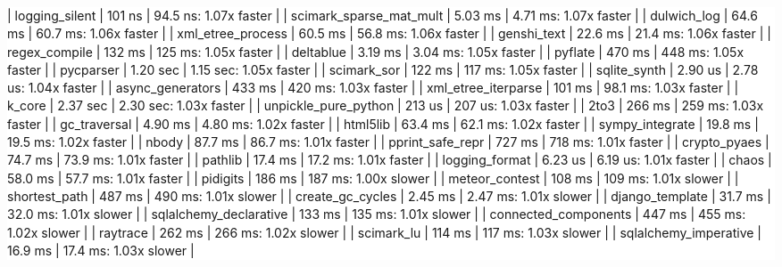 | logging_silent             | 101 ns                                                 | 94.5 ns: 1.07x faster                                                        |
| scimark_sparse_mat_mult    | 5.03 ms                                                | 4.71 ms: 1.07x faster                                                        |
| dulwich_log                | 64.6 ms                                                | 60.7 ms: 1.06x faster                                                        |
| xml_etree_process          | 60.5 ms                                                | 56.8 ms: 1.06x faster                                                        |
| genshi_text                | 22.6 ms                                                | 21.4 ms: 1.06x faster                                                        |
| regex_compile              | 132 ms                                                 | 125 ms: 1.05x faster                                                         |
| deltablue                  | 3.19 ms                                                | 3.04 ms: 1.05x faster                                                        |
| pyflate                    | 470 ms                                                 | 448 ms: 1.05x faster                                                         |
| pycparser                  | 1.20 sec                                               | 1.15 sec: 1.05x faster                                                       |
| scimark_sor                | 122 ms                                                 | 117 ms: 1.05x faster                                                         |
| sqlite_synth               | 2.90 us                                                | 2.78 us: 1.04x faster                                                        |
| async_generators           | 433 ms                                                 | 420 ms: 1.03x faster                                                         |
| xml_etree_iterparse        | 101 ms                                                 | 98.1 ms: 1.03x faster                                                        |
| k_core                     | 2.37 sec                                               | 2.30 sec: 1.03x faster                                                       |
| unpickle_pure_python       | 213 us                                                 | 207 us: 1.03x faster                                                         |
| 2to3                       | 266 ms                                                 | 259 ms: 1.03x faster                                                         |
| gc_traversal               | 4.90 ms                                                | 4.80 ms: 1.02x faster                                                        |
| html5lib                   | 63.4 ms                                                | 62.1 ms: 1.02x faster                                                        |
| sympy_integrate            | 19.8 ms                                                | 19.5 ms: 1.02x faster                                                        |
| nbody                      | 87.7 ms                                                | 86.7 ms: 1.01x faster                                                        |
| pprint_safe_repr           | 727 ms                                                 | 718 ms: 1.01x faster                                                         |
| crypto_pyaes               | 74.7 ms                                                | 73.9 ms: 1.01x faster                                                        |
| pathlib                    | 17.4 ms                                                | 17.2 ms: 1.01x faster                                                        |
| logging_format             | 6.23 us                                                | 6.19 us: 1.01x faster                                                        |
| chaos                      | 58.0 ms                                                | 57.7 ms: 1.01x faster                                                        |
| pidigits                   | 186 ms                                                 | 187 ms: 1.00x slower                                                         |
| meteor_contest             | 108 ms                                                 | 109 ms: 1.01x slower                                                         |
| shortest_path              | 487 ms                                                 | 490 ms: 1.01x slower                                                         |
| create_gc_cycles           | 2.45 ms                                                | 2.47 ms: 1.01x slower                                                        |
| django_template            | 31.7 ms                                                | 32.0 ms: 1.01x slower                                                        |
| sqlalchemy_declarative     | 133 ms                                                 | 135 ms: 1.01x slower                                                         |
| connected_components       | 447 ms                                                 | 455 ms: 1.02x slower                                                         |
| raytrace                   | 262 ms                                                 | 266 ms: 1.02x slower                                                         |
| scimark_lu                 | 114 ms                                                 | 117 ms: 1.03x slower                                                         |
| sqlalchemy_imperative      | 16.9 ms                                                | 17.4 ms: 1.03x slower                                                        |